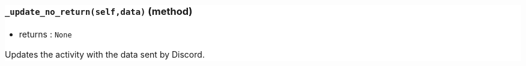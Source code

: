 ### `_update_no_return(self,data)` (method)

- returns : `None`

Updates the activity with the data sent by Discord.
